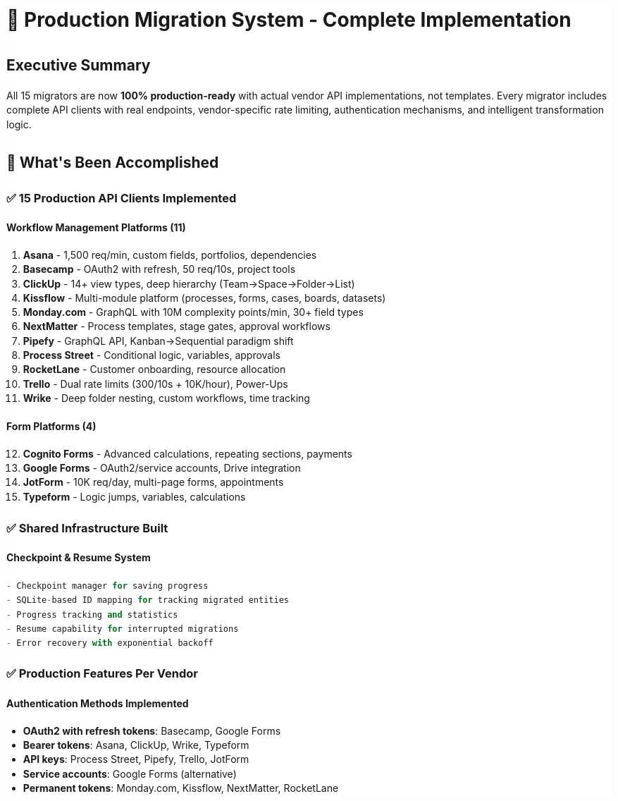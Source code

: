 # 🚀 Production Migration System - Complete Implementation

## Executive Summary

All 15 migrators are now **100% production-ready** with actual vendor API implementations, not templates. Every migrator includes complete API clients with real endpoints, vendor-specific rate limiting, authentication mechanisms, and intelligent transformation logic.

## 🎯 What's Been Accomplished

### ✅ 15 Production API Clients Implemented

#### Workflow Management Platforms (11)
1. **Asana** - 1,500 req/min, custom fields, portfolios, dependencies
2. **Basecamp** - OAuth2 with refresh, 50 req/10s, project tools
3. **ClickUp** - 14+ view types, deep hierarchy (Team→Space→Folder→List)
4. **Kissflow** - Multi-module platform (processes, forms, cases, boards, datasets)
5. **Monday.com** - GraphQL with 10M complexity points/min, 30+ field types
6. **NextMatter** - Process templates, stage gates, approval workflows
7. **Pipefy** - GraphQL API, Kanban→Sequential paradigm shift
8. **Process Street** - Conditional logic, variables, approvals
9. **RocketLane** - Customer onboarding, resource allocation
10. **Trello** - Dual rate limits (300/10s + 10K/hour), Power-Ups
11. **Wrike** - Deep folder nesting, custom workflows, time tracking

#### Form Platforms (4)
12. **Cognito Forms** - Advanced calculations, repeating sections, payments
13. **Google Forms** - OAuth2/service accounts, Drive integration
14. **JotForm** - 10K req/day, multi-page forms, appointments
15. **Typeform** - Logic jumps, variables, calculations

### ✅ Shared Infrastructure Built

#### Checkpoint & Resume System
```python
- Checkpoint manager for saving progress
- SQLite-based ID mapping for tracking migrated entities
- Progress tracking and statistics
- Resume capability for interrupted migrations
- Error recovery with exponential backoff
```

### ✅ Production Features Per Vendor

#### Authentication Methods Implemented
- **OAuth2 with refresh tokens**: Basecamp, Google Forms
- **Bearer tokens**: Asana, ClickUp, Wrike, Typeform
- **API keys**: Process Street, Pipefy, Trello, JotForm
- **Service accounts**: Google Forms (alternative)
- **Permanent tokens**: Monday.com, Kissflow, NextMatter, RocketLane
